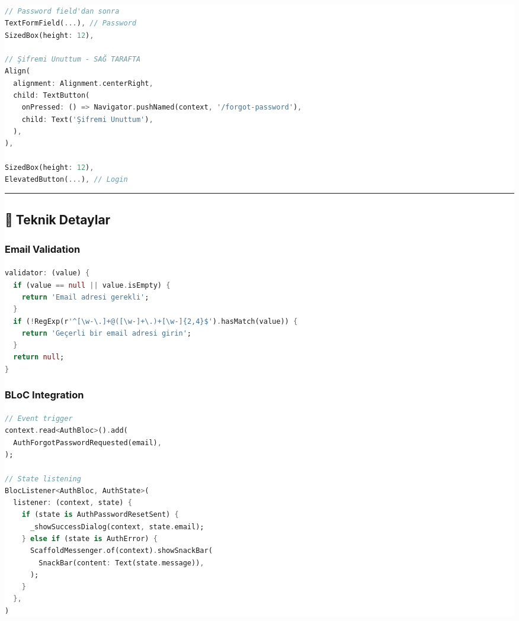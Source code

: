 ```dart
// Password field'dan sonra
TextFormField(...), // Password
SizedBox(height: 12),

// Şifremi Unuttum - SAĞ TARAFTA
Align(
  alignment: Alignment.centerRight,
  child: TextButton(
    onPressed: () => Navigator.pushNamed(context, '/forgot-password'),
    child: Text('Şifremi Unuttum'),
  ),
),

SizedBox(height: 12),
ElevatedButton(...), // Login
```

---

## 🔧 Teknik Detaylar

### Email Validation
```dart
validator: (value) {
  if (value == null || value.isEmpty) {
    return 'Email adresi gerekli';
  }
  if (!RegExp(r'^[\w-\.]+@([\w-]+\.)+[\w-]{2,4}$').hasMatch(value)) {
    return 'Geçerli bir email adresi girin';
  }
  return null;
}
```

### BLoC Integration
```dart
// Event trigger
context.read<AuthBloc>().add(
  AuthForgotPasswordRequested(email),
);

// State listening
BlocListener<AuthBloc, AuthState>(
  listener: (context, state) {
    if (state is AuthPasswordResetSent) {
      _showSuccessDialog(context, state.email);
    } else if (state is AuthError) {
      ScaffoldMessenger.of(context).showSnackBar(
        SnackBar(content: Text(state.message)),
      );
    }
  },
)
```
